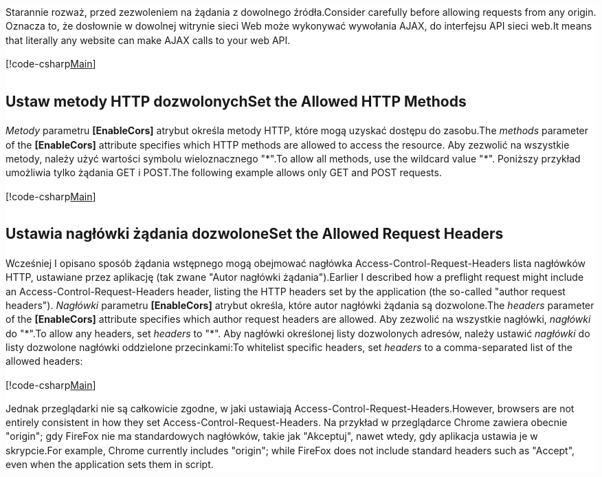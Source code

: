 <span data-ttu-id="a9bfb-225">Starannie rozważ, przed zezwoleniem na żądania z dowolnego źródła.</span><span class="sxs-lookup"><span data-stu-id="a9bfb-225">Consider carefully before allowing requests from any origin.</span></span> <span data-ttu-id="a9bfb-226">Oznacza to, że dosłownie w dowolnej witrynie sieci Web może wykonywać wywołania AJAX, do interfejsu API sieci web.</span><span class="sxs-lookup"><span data-stu-id="a9bfb-226">It means that literally any website can make AJAX calls to your web API.</span></span>

[!code-csharp[Main](enabling-cross-origin-requests-in-web-api/samples/sample14.cs)]

<a id="allowed-methods"></a>
## <a name="set-the-allowed-http-methods"></a><span data-ttu-id="a9bfb-227">Ustaw metody HTTP dozwolonych</span><span class="sxs-lookup"><span data-stu-id="a9bfb-227">Set the Allowed HTTP Methods</span></span>

<span data-ttu-id="a9bfb-228">*Metody* parametru **[EnableCors]** atrybut określa metody HTTP, które mogą uzyskać dostępu do zasobu.</span><span class="sxs-lookup"><span data-stu-id="a9bfb-228">The *methods* parameter of the **[EnableCors]** attribute specifies which HTTP methods are allowed to access the resource.</span></span> <span data-ttu-id="a9bfb-229">Aby zezwolić na wszystkie metody, należy użyć wartości symbolu wieloznacznego "\*".</span><span class="sxs-lookup"><span data-stu-id="a9bfb-229">To allow all methods, use the wildcard value "\*".</span></span> <span data-ttu-id="a9bfb-230">Poniższy przykład umożliwia tylko żądania GET i POST.</span><span class="sxs-lookup"><span data-stu-id="a9bfb-230">The following example allows only GET and POST requests.</span></span>

[!code-csharp[Main](enabling-cross-origin-requests-in-web-api/samples/sample15.cs)]

<a id="allowed-request-headers"></a>
## <a name="set-the-allowed-request-headers"></a><span data-ttu-id="a9bfb-231">Ustawia nagłówki żądania dozwolone</span><span class="sxs-lookup"><span data-stu-id="a9bfb-231">Set the Allowed Request Headers</span></span>

<span data-ttu-id="a9bfb-232">Wcześniej I opisano sposób żądania wstępnego mogą obejmować nagłówka Access-Control-Request-Headers lista nagłówków HTTP, ustawiane przez aplikację (tak zwane "Autor nagłówki żądania").</span><span class="sxs-lookup"><span data-stu-id="a9bfb-232">Earlier I described how a preflight request might include an Access-Control-Request-Headers header, listing the HTTP headers set by the application (the so-called "author request headers").</span></span> <span data-ttu-id="a9bfb-233">*Nagłówki* parametru **[EnableCors]** atrybut określa, które autor nagłówki żądania są dozwolone.</span><span class="sxs-lookup"><span data-stu-id="a9bfb-233">The *headers* parameter of the **[EnableCors]** attribute specifies which author request headers are allowed.</span></span> <span data-ttu-id="a9bfb-234">Aby zezwolić na wszystkie nagłówki, *nagłówki* do "\*".</span><span class="sxs-lookup"><span data-stu-id="a9bfb-234">To allow any headers, set *headers* to "\*".</span></span> <span data-ttu-id="a9bfb-235">Aby nagłówki określonej listy dozwolonych adresów, należy ustawić *nagłówki* do listy dozwolone nagłówki oddzielone przecinkami:</span><span class="sxs-lookup"><span data-stu-id="a9bfb-235">To whitelist specific headers, set *headers* to a comma-separated list of the allowed headers:</span></span>

[!code-csharp[Main](enabling-cross-origin-requests-in-web-api/samples/sample16.cs)]

<span data-ttu-id="a9bfb-236">Jednak przeglądarki nie są całkowicie zgodne, w jaki ustawiają Access-Control-Request-Headers.</span><span class="sxs-lookup"><span data-stu-id="a9bfb-236">However, browsers are not entirely consistent in how they set Access-Control-Request-Headers.</span></span> <span data-ttu-id="a9bfb-237">Na przykład w przeglądarce Chrome zawiera obecnie "origin"; gdy FireFox nie ma standardowych nagłówków, takie jak "Akceptuj", nawet wtedy, gdy aplikacja ustawia je w skrypcie.</span><span class="sxs-lookup"><span data-stu-id="a9bfb-237">For example, Chrome currently includes "origin"; while FireFox does not include standard headers such as "Accept", even when the application sets them in script.</span></span>
